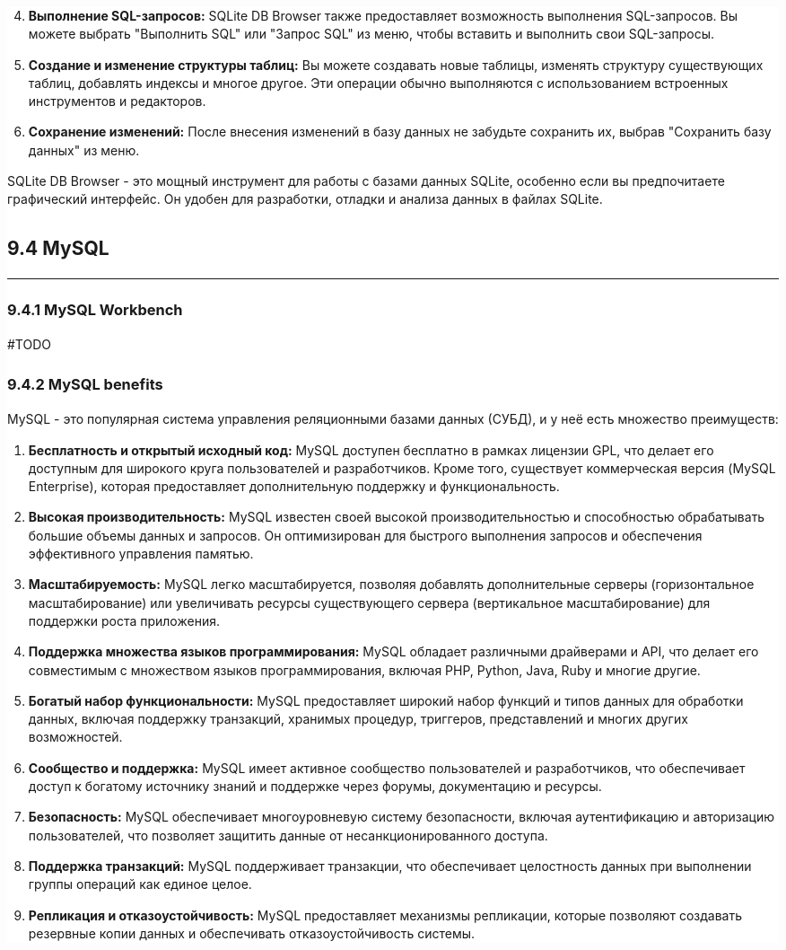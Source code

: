4. **Выполнение SQL-запросов:** SQLite DB Browser также предоставляет возможность выполнения SQL-запросов. Вы можете выбрать "Выполнить SQL" или "Запрос SQL" из меню, чтобы вставить и выполнить свои SQL-запросы.
    
5. **Создание и изменение структуры таблиц:** Вы можете создавать новые таблицы, изменять структуру существующих таблиц, добавлять индексы и многое другое. Эти операции обычно выполняются с использованием встроенных инструментов и редакторов.
    
6. **Сохранение изменений:** После внесения изменений в базу данных не забудьте сохранить их, выбрав "Сохранить базу данных" из меню.
    

SQLite DB Browser - это мощный инструмент для работы с базами данных SQLite, особенно если вы предпочитаете графический интерфейс. Он удобен для разработки, отладки и анализа данных в файлах SQLite.
## 9.4 MySQL
---
### 9.4.1 MySQL Workbench

#TODO 

### 9.4.2 MySQL benefits

MySQL - это популярная система управления реляционными базами данных (СУБД), и у неё есть множество преимуществ:

1. **Бесплатность и открытый исходный код:** MySQL доступен бесплатно в рамках лицензии GPL, что делает его доступным для широкого круга пользователей и разработчиков. Кроме того, существует коммерческая версия (MySQL Enterprise), которая предоставляет дополнительную поддержку и функциональность.
    
2. **Высокая производительность:** MySQL известен своей высокой производительностью и способностью обрабатывать большие объемы данных и запросов. Он оптимизирован для быстрого выполнения запросов и обеспечения эффективного управления памятью.
    
3. **Масштабируемость:** MySQL легко масштабируется, позволяя добавлять дополнительные серверы (горизонтальное масштабирование) или увеличивать ресурсы существующего сервера (вертикальное масштабирование) для поддержки роста приложения.
    
4. **Поддержка множества языков программирования:** MySQL обладает различными драйверами и API, что делает его совместимым с множеством языков программирования, включая PHP, Python, Java, Ruby и многие другие.
    
5. **Богатый набор функциональности:** MySQL предоставляет широкий набор функций и типов данных для обработки данных, включая поддержку транзакций, хранимых процедур, триггеров, представлений и многих других возможностей.
    
6. **Сообщество и поддержка:** MySQL имеет активное сообщество пользователей и разработчиков, что обеспечивает доступ к богатому источнику знаний и поддержке через форумы, документацию и ресурсы.
    
7. **Безопасность:** MySQL обеспечивает многоуровневую систему безопасности, включая аутентификацию и авторизацию пользователей, что позволяет защитить данные от несанкционированного доступа.
    
8. **Поддержка транзакций:** MySQL поддерживает транзакции, что обеспечивает целостность данных при выполнении группы операций как единое целое.
    
9. **Репликация и отказоустойчивость:** MySQL предоставляет механизмы репликации, которые позволяют создавать резервные копии данных и обеспечивать отказоустойчивость системы.
    